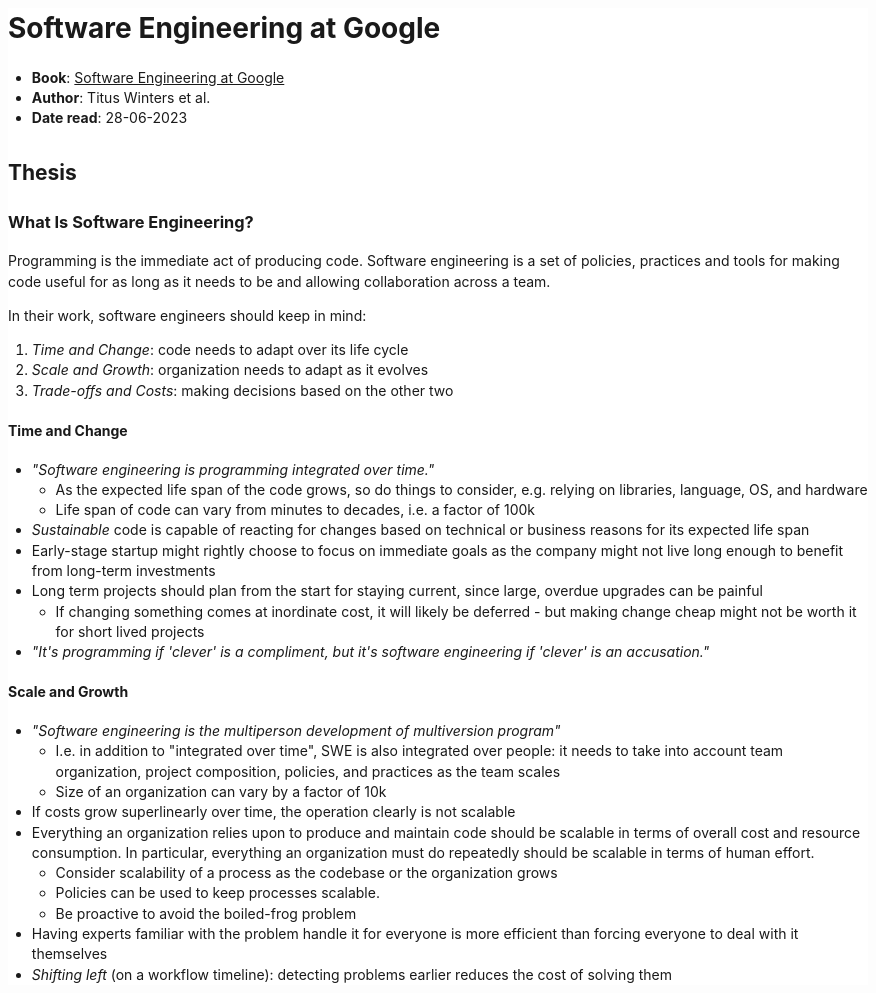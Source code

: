 # Software Engineering at Google

* **Book**: [Software Engineering at Google](https://abseil.io/resources/swe-book/html/toc.html)
* **Author**: Titus Winters et al.
* **Date read**: 28-06-2023

## Thesis

### What Is Software Engineering?

Programming is the immediate act of producing code. Software engineering is a set of policies, practices and tools for making code useful for as long as it needs to be and allowing collaboration across a team.

In their work, software engineers should keep in mind:

1. *Time and Change*: code needs to adapt over its life cycle
2. *Scale and Growth*: organization needs to adapt as it evolves
3. *Trade-offs and Costs*: making decisions based on the other two

#### Time and Change

* _"Software engineering is programming integrated over time."_
    * As the expected life span of the code grows, so do things to consider, e.g. relying on libraries, language, OS, and hardware
    * Life span of code can vary from minutes to decades, i.e. a factor of 100k
* *Sustainable* code is capable of reacting for changes based on technical or business reasons for its expected life span
* Early-stage startup might rightly choose to focus on immediate goals as the company might not live long enough to benefit from long-term investments
* Long term projects should plan from the start for staying current, since large, overdue upgrades can be painful
  * If changing something comes at inordinate cost, it will likely be deferred - but making change cheap might not be worth it for short lived projects
* _"It's programming if 'clever' is a compliment, but it's software engineering if 'clever' is an accusation."_

#### Scale and Growth

* _"Software engineering is the multiperson development of multiversion program"_
    * I.e. in addition to "integrated over time", SWE is also integrated over people: it needs to take into account team organization, project composition, policies, and practices as the team scales
    * Size of an organization can vary by a factor of 10k
* If costs grow superlinearly over time, the operation clearly is not scalable
* Everything an organization relies upon to produce and maintain code should be scalable in terms of overall cost and resource consumption. In particular, everything an organization must do repeatedly should be scalable in terms of human effort.
  * Consider scalability of a process as the codebase or the organization grows
  * Policies can be used to keep processes scalable.
  * Be proactive to avoid the boiled-frog problem
* Having experts familiar with the problem handle it for everyone is more efficient than forcing everyone to deal with it themselves
* *Shifting left* (on a workflow timeline): detecting problems earlier reduces the cost of solving them
